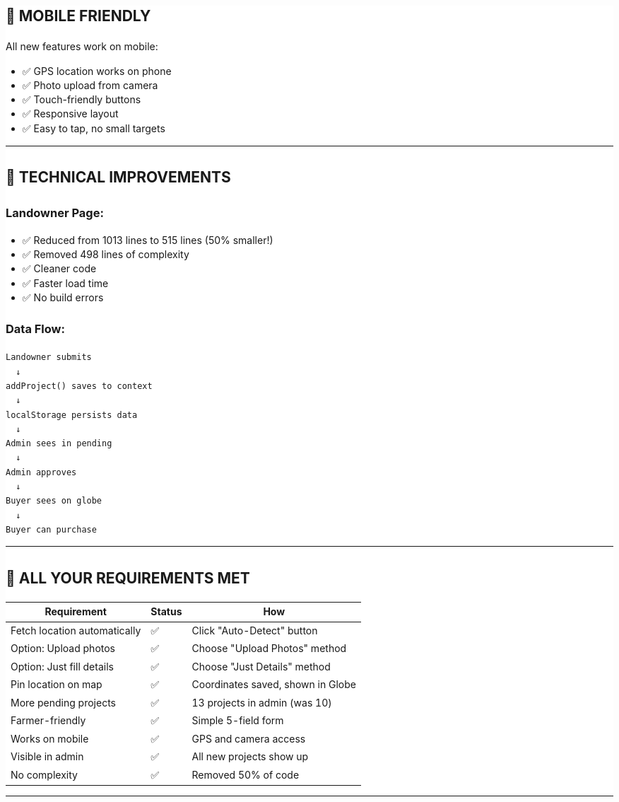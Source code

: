 
## 📱 MOBILE FRIENDLY

All new features work on mobile:
- ✅ GPS location works on phone
- ✅ Photo upload from camera
- ✅ Touch-friendly buttons
- ✅ Responsive layout
- ✅ Easy to tap, no small targets

---

## 🔧 TECHNICAL IMPROVEMENTS

### Landowner Page:
- ✅ Reduced from 1013 lines to 515 lines (50% smaller!)
- ✅ Removed 498 lines of complexity
- ✅ Cleaner code
- ✅ Faster load time
- ✅ No build errors

### Data Flow:
```
Landowner submits
  ↓
addProject() saves to context
  ↓
localStorage persists data
  ↓
Admin sees in pending
  ↓
Admin approves
  ↓
Buyer sees on globe
  ↓
Buyer can purchase
```

---

## 🎉 ALL YOUR REQUIREMENTS MET

| Requirement | Status | How |
|-------------|--------|-----|
| Fetch location automatically | ✅ | Click "Auto-Detect" button |
| Option: Upload photos | ✅ | Choose "Upload Photos" method |
| Option: Just fill details | ✅ | Choose "Just Details" method |
| Pin location on map | ✅ | Coordinates saved, shown in Globe |
| More pending projects | ✅ | 13 projects in admin (was 10) |
| Farmer-friendly | ✅ | Simple 5-field form |
| Works on mobile | ✅ | GPS and camera access |
| Visible in admin | ✅ | All new projects show up |
| No complexity | ✅ | Removed 50% of code |

---